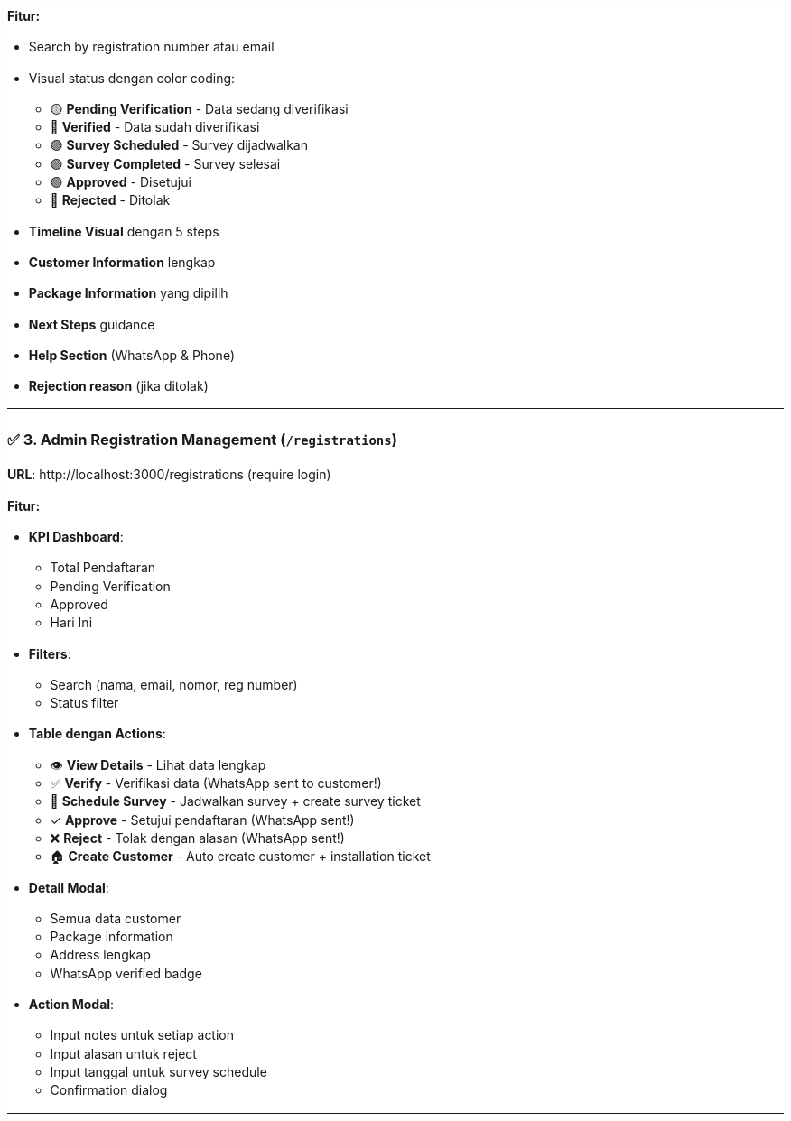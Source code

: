 **Fitur:**
- Search by registration number atau email
- Visual status dengan color coding:
  - 🟡 **Pending Verification** - Data sedang diverifikasi
  - 🔵 **Verified** - Data sudah diverifikasi
  - 🟣 **Survey Scheduled** - Survey dijadwalkan
  - 🟣 **Survey Completed** - Survey selesai
  - 🟢 **Approved** - Disetujui
  - 🔴 **Rejected** - Ditolak

- **Timeline Visual** dengan 5 steps
- **Customer Information** lengkap
- **Package Information** yang dipilih
- **Next Steps** guidance
- **Help Section** (WhatsApp & Phone)
- **Rejection reason** (jika ditolak)

---

### ✅ **3. Admin Registration Management** (`/registrations`)
**URL**: http://localhost:3000/registrations (require login)

**Fitur:**
- **KPI Dashboard**:
  - Total Pendaftaran
  - Pending Verification
  - Approved
  - Hari Ini
  
- **Filters**:
  - Search (nama, email, nomor, reg number)
  - Status filter
  
- **Table dengan Actions**:
  - 👁️ **View Details** - Lihat data lengkap
  - ✅ **Verify** - Verifikasi data (WhatsApp sent to customer!)
  - 📅 **Schedule Survey** - Jadwalkan survey + create survey ticket
  - ✓ **Approve** - Setujui pendaftaran (WhatsApp sent!)
  - ❌ **Reject** - Tolak dengan alasan (WhatsApp sent!)
  - 🏠 **Create Customer** - Auto create customer + installation ticket

- **Detail Modal**:
  - Semua data customer
  - Package information
  - Address lengkap
  - WhatsApp verified badge
  
- **Action Modal**:
  - Input notes untuk setiap action
  - Input alasan untuk reject
  - Input tanggal untuk survey schedule
  - Confirmation dialog

---
